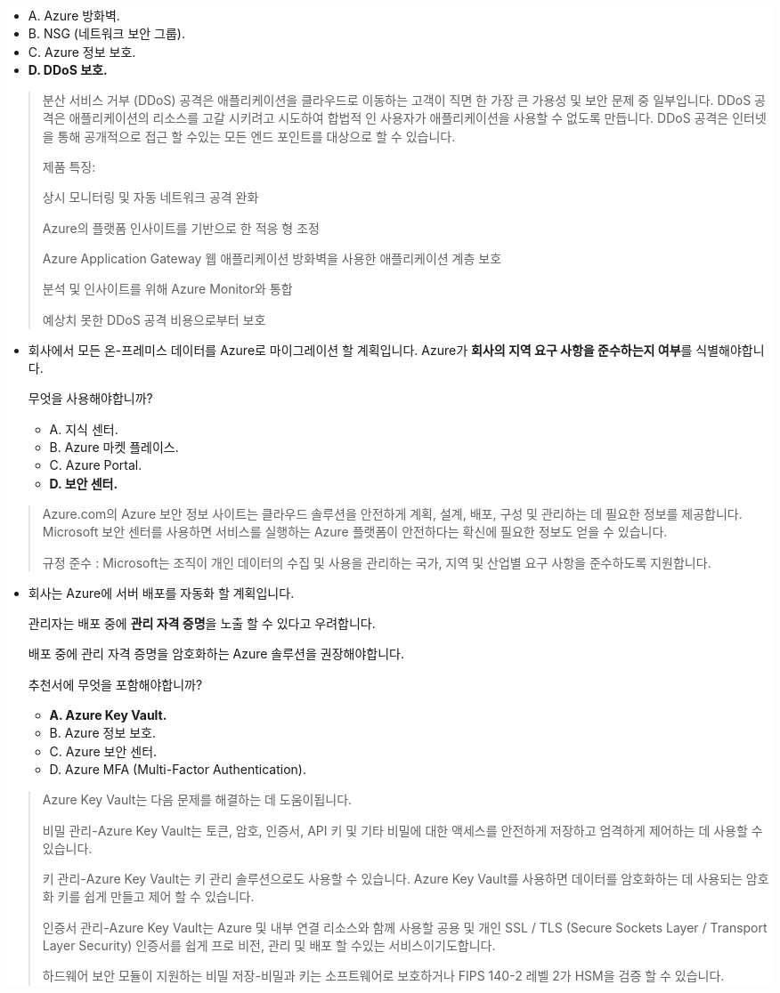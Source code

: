   

  - A. Azure 방화벽.
  - B. NSG (네트워크 보안 그룹).
  - C. Azure 정보 보호.
  - **D. DDoS 보호.**

> 분산 서비스 거부 (DDoS) 공격은 애플리케이션을 클라우드로 이동하는 고객이 직면 한 가장 큰 가용성 및 보안 문제 중 일부입니다. DDoS 공격은 애플리케이션의 리소스를 고갈 시키려고 시도하여 합법적 인 사용자가 애플리케이션을 사용할 수 없도록 만듭니다. DDoS 공격은 인터넷을 통해 공개적으로 접근 할 수있는 모든 엔드 포인트를 대상으로 할 수 있습니다.
>
> 제품 특징:
>
> 상시 모니터링 및 자동 네트워크 공격 완화
>
> Azure의 플랫폼 인사이트를 기반으로 한 적응 형 조정
>
> Azure Application Gateway 웹 애플리케이션 방화벽을 사용한 애플리케이션 계층 보호
>
> 분석 및 인사이트를 위해 Azure Monitor와 통합
>
> 예상치 못한 DDoS 공격 비용으로부터 보호



- 회사에서 모든 온-프레미스 데이터를 Azure로 마이그레이션 할 계획입니다. Azure가 **회사의 지역 요구 사항을 준수하는지 여부**를 식별해야합니다.

  무엇을 사용해야합니까?

  - A. 지식 센터.
  - B. Azure 마켓 플레이스.
  - C. Azure Portal.
  - **D. 보안 센터.**

> Azure.com의 Azure 보안 정보 사이트는 클라우드 솔루션을 안전하게 계획, 설계, 배포, 구성 및 관리하는 데 필요한 정보를 제공합니다. Microsoft 보안 센터를 사용하면 서비스를 실행하는 Azure 플랫폼이 안전하다는 확신에 필요한 정보도 얻을 수 있습니다.
>
> 규정 준수 : Microsoft는 조직이 개인 데이터의 수집 및 사용을 관리하는 국가, 지역 및 산업별 요구 사항을 준수하도록 지원합니다.



- 회사는 Azure에 서버 배포를 자동화 할 계획입니다.

  관리자는 배포 중에 **관리 자격 증명**을 노출 할 수 있다고 우려합니다.

  배포 중에 관리 자격 증명을 암호화하는 Azure 솔루션을 권장해야합니다.

  추천서에 무엇을 포함해야합니까?

  -  **A. Azure Key Vault.**
  - B. Azure 정보 보호.
  - C. Azure 보안 센터.
  - D. Azure MFA (Multi-Factor Authentication).

> Azure Key Vault는 다음 문제를 해결하는 데 도움이됩니다.
>
> 비밀 관리-Azure Key Vault는 토큰, 암호, 인증서, API 키 및 기타 비밀에 대한 액세스를 안전하게 저장하고 엄격하게 제어하는 데 사용할 수 있습니다.
>
> 키 관리-Azure Key Vault는 키 관리 솔루션으로도 사용할 수 있습니다. Azure Key Vault를 사용하면 데이터를 암호화하는 데 사용되는 암호화 키를 쉽게 만들고 제어 할 수 있습니다.
>
> 인증서 관리-Azure Key Vault는 Azure 및 내부 연결 리소스와 함께 사용할 공용 및 개인 SSL / TLS (Secure Sockets Layer / Transport Layer Security) 인증서를 쉽게 프로 비전, 관리 및 배포 할 수있는 서비스이기도합니다.
>
> 하드웨어 보안 모듈이 지원하는 비밀 저장-비밀과 키는 소프트웨어로 보호하거나 FIPS 140-2 레벨 2가 HSM을 검증 할 수 있습니다.
